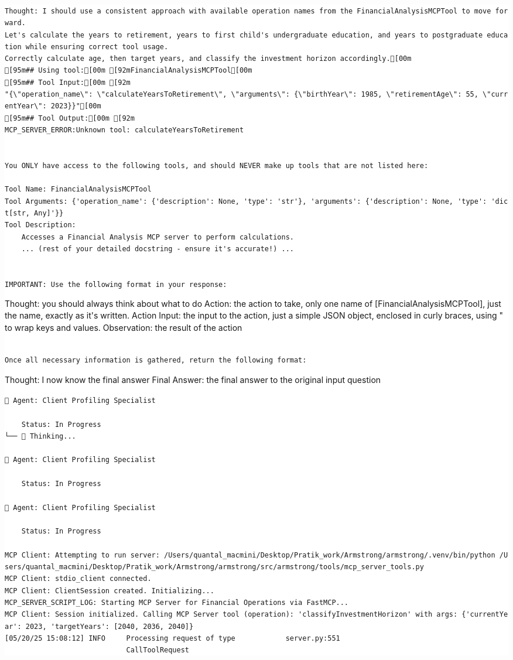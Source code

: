 ```[00m
Thought: I should use a consistent approach with available operation names from the FinancialAnalysisMCPTool to move forward.
Let's calculate the years to retirement, years to first child's undergraduate education, and years to postgraduate education while ensuring correct tool usage.
Correctly calculate age, then target years, and classify the investment horizon accordingly.[00m
[95m## Using tool:[00m [92mFinancialAnalysisMCPTool[00m
[95m## Tool Input:[00m [92m
"{\"operation_name\": \"calculateYearsToRetirement\", \"arguments\": {\"birthYear\": 1985, \"retirementAge\": 55, \"currentYear\": 2023}}"[00m
[95m## Tool Output:[00m [92m
MCP_SERVER_ERROR:Unknown tool: calculateYearsToRetirement


You ONLY have access to the following tools, and should NEVER make up tools that are not listed here:

Tool Name: FinancialAnalysisMCPTool
Tool Arguments: {'operation_name': {'description': None, 'type': 'str'}, 'arguments': {'description': None, 'type': 'dict[str, Any]'}}
Tool Description: 
    Accesses a Financial Analysis MCP server to perform calculations.
    ... (rest of your detailed docstring - ensure it's accurate!) ...
    

IMPORTANT: Use the following format in your response:

```
Thought: you should always think about what to do
Action: the action to take, only one name of [FinancialAnalysisMCPTool], just the name, exactly as it's written.
Action Input: the input to the action, just a simple JSON object, enclosed in curly braces, using " to wrap keys and values.
Observation: the result of the action
```

Once all necessary information is gathered, return the following format:

```
Thought: I now know the final answer
Final Answer: the final answer to the original input question
```[00m
🤖 Agent: Client Profiling Specialist

    Status: In Progress
└── 🧠 Thinking...

🤖 Agent: Client Profiling Specialist

    Status: In Progress

🤖 Agent: Client Profiling Specialist

    Status: In Progress

MCP Client: Attempting to run server: /Users/quantal_macmini/Desktop/Pratik_work/Armstrong/armstrong/.venv/bin/python /Users/quantal_macmini/Desktop/Pratik_work/Armstrong/armstrong/src/armstrong/tools/mcp_server_tools.py
MCP Client: stdio_client connected.
MCP Client: ClientSession created. Initializing...
MCP_SERVER_SCRIPT_LOG: Starting MCP Server for Financial Operations via FastMCP...
MCP Client: Session initialized. Calling MCP Server tool (operation): 'classifyInvestmentHorizon' with args: {'currentYear': 2023, 'targetYears': [2040, 2036, 2040]}
[05/20/25 15:08:12] INFO     Processing request of type            server.py:551
                             CallToolRequest                                    
```
